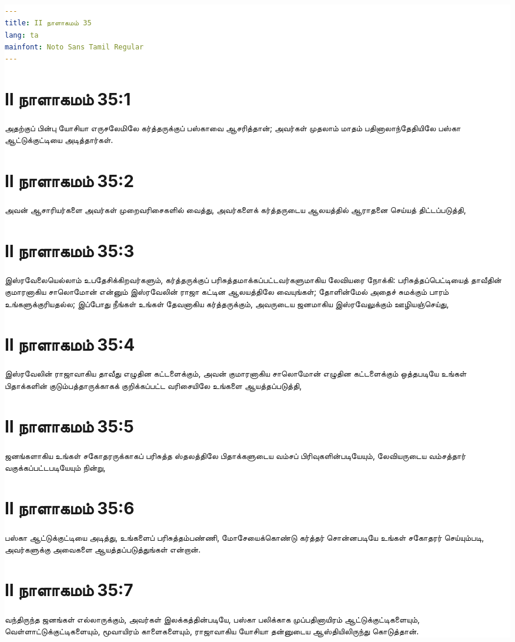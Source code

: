 ```yaml
---
title: II நாளாகமம் 35
lang: ta
mainfont: Noto Sans Tamil Regular
---
```


# II நாளாகமம் 35:1

அதற்குப் பின்பு யோசியா எருசலேமிலே கர்த்தருக்குப் பஸ்காவை ஆசரித்தான்; அவர்கள் முதலாம் மாதம் பதினாலாந்தேதியிலே பஸ்கா ஆட்டுக்குட்டியை அடித்தார்கள்.

# II நாளாகமம் 35:2

அவன் ஆசாரியர்களை அவர்கள் முறைவரிசைகளில் வைத்து, அவர்களைக் கர்த்தருடைய ஆலயத்தில் ஆராதனை செய்யத் திட்டப்படுத்தி,

# II நாளாகமம் 35:3

இஸ்ரவேலையெல்லாம் உபதேசிக்கிறவர்களும், கர்த்தருக்குப் பரிசுத்தமாக்கப்பட்டவர்களுமாகிய லேவியரை நோக்கி: பரிசுத்தப்பெட்டியைத் தாவீதின் குமாரனாகிய சாலொமோன் என்னும் இஸ்ரவேலின் ராஜா கட்டின ஆலயத்திலே வையுங்கள்; தோளின்மேல் அதைச் சுமக்கும் பாரம் உங்களுக்குரியதல்ல; இப்போது நீங்கள் உங்கள் தேவனாகிய கர்த்தருக்கும், அவருடைய ஜனமாகிய இஸ்ரவேலுக்கும் ஊழியஞ்செய்து,

# II நாளாகமம் 35:4

இஸ்ரவேலின் ராஜாவாகிய தாவீது எழுதின கட்டளைக்கும், அவன் குமாரனாகிய சாலொமோன் எழுதின கட்டளைக்கும் ஒத்தபடியே உங்கள் பிதாக்களின் குடும்பத்தாருக்காகக் குறிக்கப்பட்ட வரிசையிலே உங்களை ஆயத்தப்படுத்தி,

# II நாளாகமம் 35:5

ஜனங்களாகிய உங்கள் சகோதரருக்காகப் பரிசுத்த ஸ்தலத்திலே பிதாக்களுடைய வம்சப் பிரிவுகளின்படியேயும், லேவியருடைய வம்சத்தார் வகுக்கப்பட்டபடியேயும் நின்று,

# II நாளாகமம் 35:6

பஸ்கா ஆட்டுக்குட்டியை அடித்து, உங்களைப் பரிசுத்தம்பண்ணி, மோசேயைக்கொண்டு கர்த்தர் சொன்னபடியே உங்கள் சகோதரர் செய்யும்படி, அவர்களுக்கு அவைகளை ஆயத்தப்படுத்துங்கள் என்றான்.

# II நாளாகமம் 35:7

வந்திருந்த ஜனங்கள் எல்லாருக்கும், அவர்கள் இலக்கத்தின்படியே, பஸ்கா பலிக்காக முப்பதினாயிரம் ஆட்டுக்குட்டிகளையும், வெள்ளாட்டுக்குட்டிகளையும், மூவாயிரம் காளைகளையும், ராஜாவாகிய யோசியா தன்னுடைய ஆஸ்தியிலிருந்து கொடுத்தான்.

